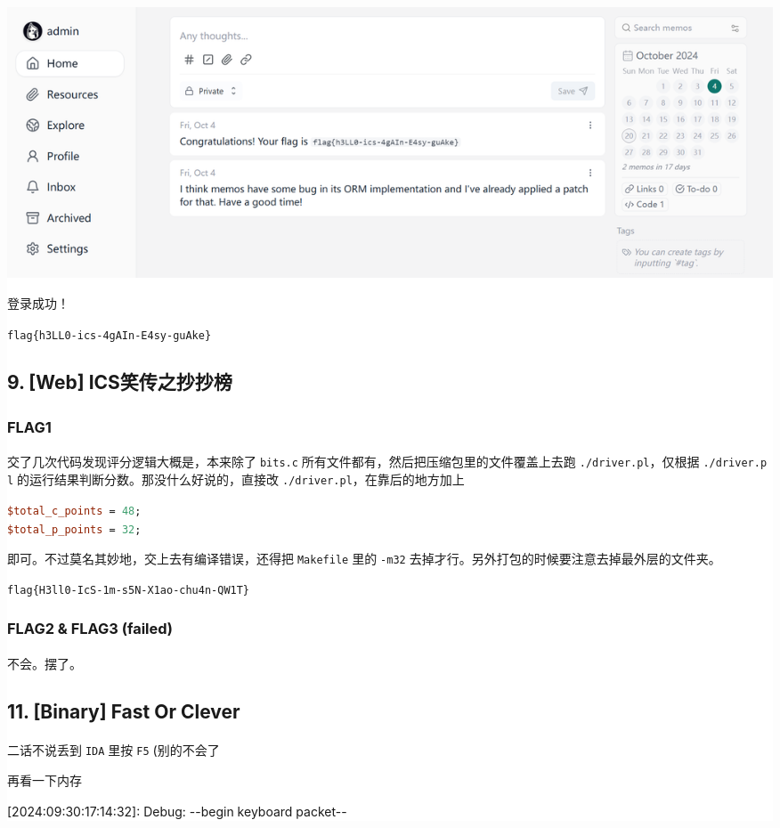 ![](img/8-3.png)

登录成功！
```
flag{h3LL0-ics-4gAIn-E4sy-guAke}
```


## 9. [Web] ICS笑传之抄抄榜
### FLAG1

交了几次代码发现评分逻辑大概是，本来除了 `bits.c` 所有文件都有，然后把压缩包里的文件覆盖上去跑 `./driver.pl`，仅根据 `./driver.pl` 的运行结果判断分数。那没什么好说的，直接改 `./driver.pl`，在靠后的地方加上
```perl
$total_c_points = 48;
$total_p_points = 32;
```
即可。不过莫名其妙地，交上去有编译错误，还得把 `Makefile` 里的 `-m32` 去掉才行。另外打包的时候要注意去掉最外层的文件夹。
```
flag{H3ll0-IcS-1m-s5N-X1ao-chu4n-QW1T}
```

### FLAG2 & FLAG3 (failed)
不会。摆了。


## 11. [Binary] Fast Or Clever

二话不说丢到 `IDA` 里按 `F5` (别的不会了

再看一下内存


[2024:09:30:17:14:32]: Debug: --begin keyboard packet--